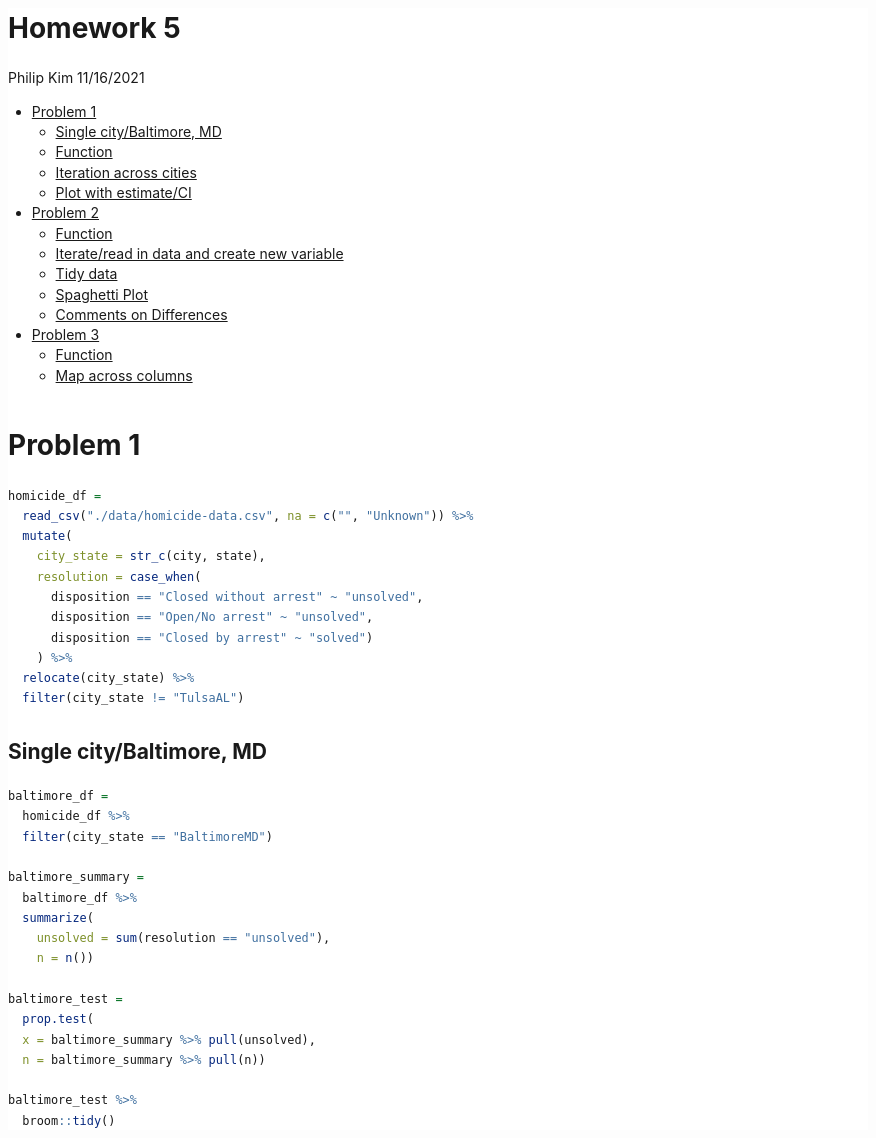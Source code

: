 Homework 5
================
Philip Kim
11/16/2021

-   [Problem 1](#problem-1)
    -   [Single city/Baltimore, MD](#single-citybaltimore-md)
    -   [Function](#function)
    -   [Iteration across cities](#iteration-across-cities)
    -   [Plot with estimate/CI](#plot-with-estimateci)
-   [Problem 2](#problem-2)
    -   [Function](#function-1)
    -   [Iterate/read in data and create new
        variable](#iterateread-in-data-and-create-new-variable)
    -   [Tidy data](#tidy-data)
    -   [Spaghetti Plot](#spaghetti-plot)
    -   [Comments on Differences](#comments-on-differences)
-   [Problem 3](#problem-3)
    -   [Function](#function-2)
    -   [Map across columns](#map-across-columns)

# Problem 1

``` r
homicide_df = 
  read_csv("./data/homicide-data.csv", na = c("", "Unknown")) %>% 
  mutate(
    city_state = str_c(city, state),
    resolution = case_when(
      disposition == "Closed without arrest" ~ "unsolved",
      disposition == "Open/No arrest" ~ "unsolved",
      disposition == "Closed by arrest" ~ "solved")
    ) %>% 
  relocate(city_state) %>% 
  filter(city_state != "TulsaAL")
```

## Single city/Baltimore, MD

``` r
baltimore_df = 
  homicide_df %>% 
  filter(city_state == "BaltimoreMD")

baltimore_summary = 
  baltimore_df %>% 
  summarize(
    unsolved = sum(resolution == "unsolved"),
    n = n())

baltimore_test =
  prop.test(
  x = baltimore_summary %>% pull(unsolved),
  n = baltimore_summary %>% pull(n))

baltimore_test %>% 
  broom::tidy()
```
